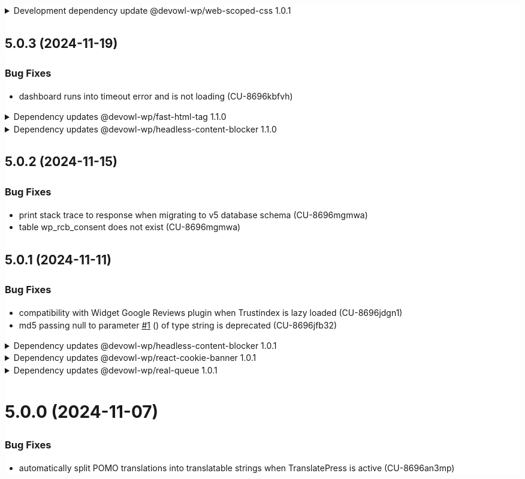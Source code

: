 <details><summary>Development dependency update @devowl-wp/web-scoped-css 1.0.1</summary></details>





## 5.0.3 (2024-11-19)


### Bug Fixes

* dashboard runs into timeout error and is not loading (CU-8696kbfvh)


<details><summary>Dependency updates @devowl-wp/fast-html-tag 1.1.0</summary></details>

<details><summary>Dependency updates @devowl-wp/headless-content-blocker 1.1.0</summary></details>





## 5.0.2 (2024-11-15)


### Bug Fixes

* print stack trace to response when migrating to v5 database schema (CU-8696mgmwa)
* table wp_rcb_consent does not exist (CU-8696mgmwa)







## 5.0.1 (2024-11-11)


### Bug Fixes

* compatibility with Widget Google Reviews plugin when Trustindex is lazy loaded (CU-8696jdgn1)
* md5 passing null to parameter [#1](https://git.owlinfra.de/devowlio/devowl-wp/issues/1) () of type string is deprecated (CU-8696jfb32)


<details><summary>Dependency updates @devowl-wp/headless-content-blocker 1.0.1</summary></details>

<details><summary>Dependency updates @devowl-wp/react-cookie-banner 1.0.1</summary></details>

<details><summary>Dependency updates @devowl-wp/real-queue 1.0.1</summary></details>





# 5.0.0 (2024-11-07)


### Bug Fixes

* automatically split POMO translations into translatable strings when TranslatePress is active (CU-8696an3mp)
